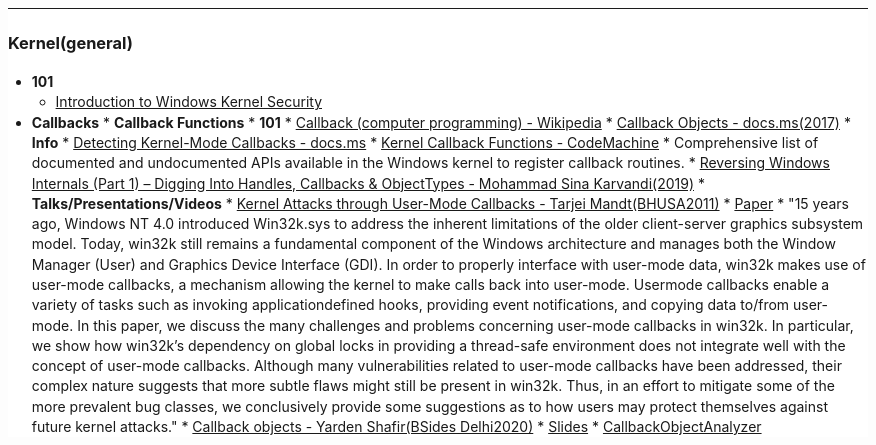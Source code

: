 

























------------------------------------------------------------------------------------------------------------------------------
### Kernel(general)<a name="wkern"></a>
- **101**
	* [Introduction to Windows Kernel Security](http://blog.cmpxchg8b.com/2013/05/introduction-to-windows-kernel-security.html)
- **Callbacks**<a name="wkcall"></a>
		* **Callback Functions**
			* **101**
				* [Callback (computer programming) - Wikipedia](https://en.wikipedia.org/wiki/Callback_(computer_programming))
				* [Callback Objects - docs.ms(2017)](https://docs.microsoft.com/en-us/windows-hardware/drivers/kernel/callback-objects)
			* **Info**
				* [Detecting Kernel-Mode Callbacks - docs.ms](https://docs.microsoft.com/en-us/windows/win32/devnotes/detecting-kernel-mode-callbacks)
				* [Kernel Callback Functions - CodeMachine](https://codemachine.com/articles/kernel_callback_functions.html)
					* Comprehensive list of documented and undocumented APIs available in the Windows kernel to register callback routines.
				* [Reversing Windows Internals (Part 1) – Digging Into Handles, Callbacks & ObjectTypes - Mohammad Sina Karvandi(2019)](https://rayanfam.com/topics/reversing-windows-internals-part1/)
			* **Talks/Presentations/Videos**
				* [Kernel Attacks through User-Mode Callbacks - Tarjei Mandt(BHUSA2011)](https://www.youtube.com/watch?v=EdJMEBiisxU)
					* [Paper](https://paper.bobylive.com/Meeting_Papers/BlackHat/USA-2011/BH_US_11_Mandt_win32k_WP.pdf)
					* "15 years ago, Windows NT 4.0 introduced Win32k.sys to address the inherent limitations of the older client-server graphics subsystem model. Today, win32k still remains a fundamental component of the Windows architecture and manages both the Window Manager (User) and Graphics Device Interface (GDI). In order to properly interface with user-mode data, win32k makes use of user-mode callbacks, a mechanism allowing the kernel to make calls back into user-mode. Usermode callbacks enable a variety of tasks such as invoking applicationdefined hooks, providing event notifications, and copying data to/from user-mode. In this paper, we discuss the many challenges and problems concerning user-mode callbacks in win32k. In particular, we show how win32k’s dependency on global locks in providing a thread-safe environment does not integrate well with the concept of user-mode callbacks. Although many vulnerabilities related to user-mode callbacks have been addressed, their complex nature suggests that more subtle flaws might still be present in win32k. Thus, in an effort to mitigate some of the more prevalent bug classes, we conclusively provide some suggestions as to how users may protect themselves against future kernel attacks."
				* [Callback objects - Yarden Shafir(BSides Delhi2020)](https://www.youtube.com/watch?v=lnv4GYKS_jI)
					* [Slides](https://github.com/yardenshafir/CallbackObjectAnalyzer/tree/main/Slides)
					* [CallbackObjectAnalyzer](https://github.com/yardenshafir/CallbackObjectAnalyzer)